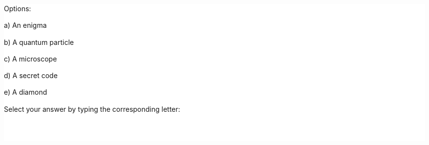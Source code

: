 Options:

a) An enigma

b) A quantum particle

c) A microscope

d) A secret code

e) A diamond



Select your answer by typing the corresponding letter: 

```



